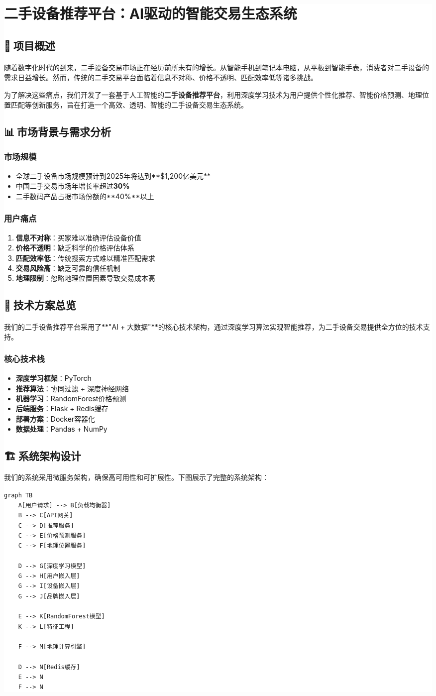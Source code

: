 # 二手设备推荐平台：AI驱动的智能交易生态系统

## 🎯 项目概述

随着数字化时代的到来，二手设备交易市场正在经历前所未有的增长。从智能手机到笔记本电脑，从平板到智能手表，消费者对二手设备的需求日益增长。然而，传统的二手交易平台面临着信息不对称、价格不透明、匹配效率低等诸多挑战。

为了解决这些痛点，我们开发了一套基于人工智能的**二手设备推荐平台**，利用深度学习技术为用户提供个性化推荐、智能价格预测、地理位置匹配等创新服务，旨在打造一个高效、透明、智能的二手设备交易生态系统。

## 📊 市场背景与需求分析

### 市场规模
- 全球二手设备市场规模预计到2025年将达到**$1,200亿美元**
- 中国二手交易市场年增长率超过**30%**
- 二手数码产品占据市场份额的**40%**以上

### 用户痛点
1. **信息不对称**：买家难以准确评估设备价值
2. **价格不透明**：缺乏科学的价格评估体系
3. **匹配效率低**：传统搜索方式难以精准匹配需求
4. **交易风险高**：缺乏可靠的信任机制
5. **地理限制**：忽略地理位置因素导致交易成本高

## 🚀 技术方案总览

我们的二手设备推荐平台采用了**"AI + 大数据"**的核心技术架构，通过深度学习算法实现智能推荐，为二手设备交易提供全方位的技术支持。

### 核心技术栈
- **深度学习框架**：PyTorch
- **推荐算法**：协同过滤 + 深度神经网络
- **机器学习**：RandomForest价格预测
- **后端服务**：Flask + Redis缓存
- **部署方案**：Docker容器化
- **数据处理**：Pandas + NumPy

## 🏗️ 系统架构设计

我们的系统采用微服务架构，确保高可用性和可扩展性。下图展示了完整的系统架构：

```mermaid
graph TB
    A[用户请求] --> B[负载均衡器]
    B --> C[API网关]
    C --> D[推荐服务]
    C --> E[价格预测服务]
    C --> F[地理位置服务]
    
    D --> G[深度学习模型]
    G --> H[用户嵌入层]
    G --> I[设备嵌入层]
    G --> J[品牌嵌入层]
    
    E --> K[RandomForest模型]
    K --> L[特征工程]
    
    F --> M[地理计算引擎]
    
    D --> N[Redis缓存]
    E --> N
    F --> N
```